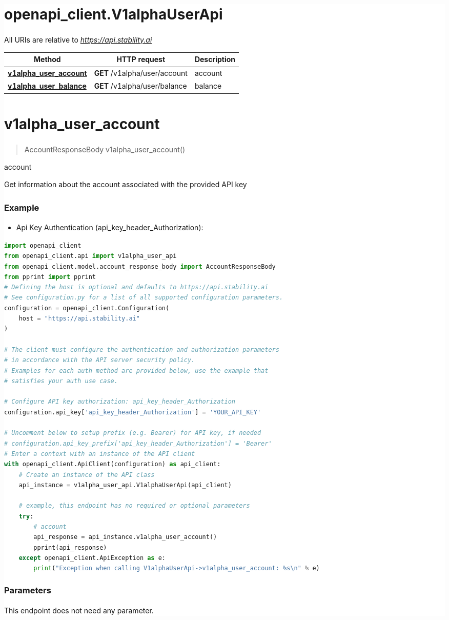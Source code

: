 # openapi_client.V1alphaUserApi

All URIs are relative to *https://api.stability.ai*

Method | HTTP request | Description
------------- | ------------- | -------------
[**v1alpha_user_account**](V1alphaUserApi.md#v1alpha_user_account) | **GET** /v1alpha/user/account | account
[**v1alpha_user_balance**](V1alphaUserApi.md#v1alpha_user_balance) | **GET** /v1alpha/user/balance | balance

# **v1alpha_user_account**
> AccountResponseBody v1alpha_user_account()

account

Get information about the account associated with the provided API key

### Example

* Api Key Authentication (api_key_header_Authorization):
```python
import openapi_client
from openapi_client.api import v1alpha_user_api
from openapi_client.model.account_response_body import AccountResponseBody
from pprint import pprint
# Defining the host is optional and defaults to https://api.stability.ai
# See configuration.py for a list of all supported configuration parameters.
configuration = openapi_client.Configuration(
    host = "https://api.stability.ai"
)

# The client must configure the authentication and authorization parameters
# in accordance with the API server security policy.
# Examples for each auth method are provided below, use the example that
# satisfies your auth use case.

# Configure API key authorization: api_key_header_Authorization
configuration.api_key['api_key_header_Authorization'] = 'YOUR_API_KEY'

# Uncomment below to setup prefix (e.g. Bearer) for API key, if needed
# configuration.api_key_prefix['api_key_header_Authorization'] = 'Bearer'
# Enter a context with an instance of the API client
with openapi_client.ApiClient(configuration) as api_client:
    # Create an instance of the API class
    api_instance = v1alpha_user_api.V1alphaUserApi(api_client)

    # example, this endpoint has no required or optional parameters
    try:
        # account
        api_response = api_instance.v1alpha_user_account()
        pprint(api_response)
    except openapi_client.ApiException as e:
        print("Exception when calling V1alphaUserApi->v1alpha_user_account: %s\n" % e)
```
### Parameters
This endpoint does not need any parameter.
